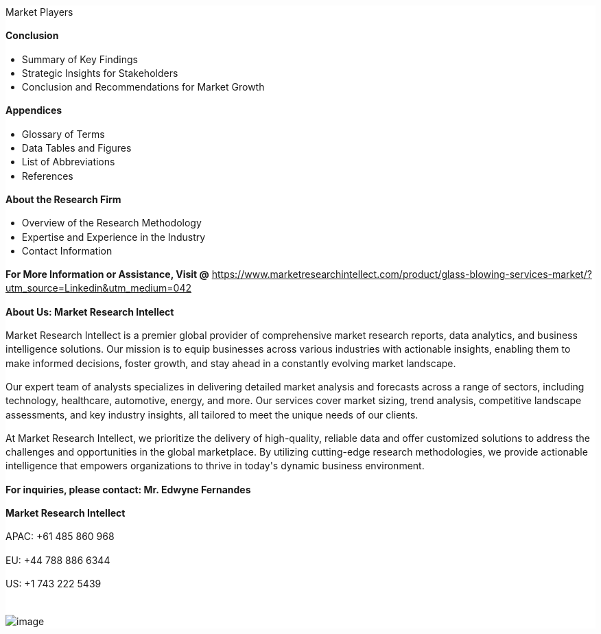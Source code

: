Market Players</li></ul><p><strong>Conclusion</strong></p><ul><li>Summary of Key Findings</li><li>Strategic Insights for Stakeholders</li><li>Conclusion and Recommendations for Market Growth</li></ul><p><strong>Appendices</strong></p><ul><li>Glossary of Terms</li><li>Data Tables and Figures</li><li>List of Abbreviations</li><li>References</li></ul><p><strong>About the Research Firm</strong></p><ul><li>Overview of the Research Methodology</li><li>Expertise and Experience in the Industry</li><li>Contact Information</li></ul></div><div class="article-main__content" data-test-id="publishing-text-block"><p><span class="font-[700]"><strong>For More Information or Assistance, Visit @</strong>&nbsp;<a href="https://www.marketresearchintellect.com/product/glass-blowing-services-market/?utm_source=Linkedin&utm_medium=042">https://www.marketresearchintellect.com/product/glass-blowing-services-market/?utm_source=Linkedin&utm_medium=042</a></span></p><p><strong>About Us: Market Research Intellect</strong></p><p>Market Research Intellect is a premier global provider of comprehensive market research reports, data analytics, and business intelligence solutions. Our mission is to equip businesses across various industries with actionable insights, enabling them to make informed decisions, foster growth, and stay ahead in a constantly evolving market landscape.</p><p>Our expert team of analysts specializes in delivering detailed market analysis and forecasts across a range of sectors, including technology, healthcare, automotive, energy, and more. Our services cover market sizing, trend analysis, competitive landscape assessments, and key industry insights, all tailored to meet the unique needs of our clients.</p><p>At Market Research Intellect, we prioritize the delivery of high-quality, reliable data and offer customized solutions to address the challenges and opportunities in the global marketplace. By utilizing cutting-edge research methodologies, we provide actionable intelligence that empowers organizations to thrive in today's dynamic business environment.</p><p><strong>For inquiries, please contact: Mr. Edwyne Fernandes</strong></p><p><strong>Market Research Intellect</strong></p><p>APAC: +61 485 860 968</p><p>EU: +44 788 886 6344</p><p>US: +1 743 222 5439</p></div><div class="article-main__content" data-test-id="publishing-text-block">&nbsp;</div>
![image](https://github.com/user-attachments/assets/eb9328c7-a45a-4b52-8acc-932cd58c6ba9)
